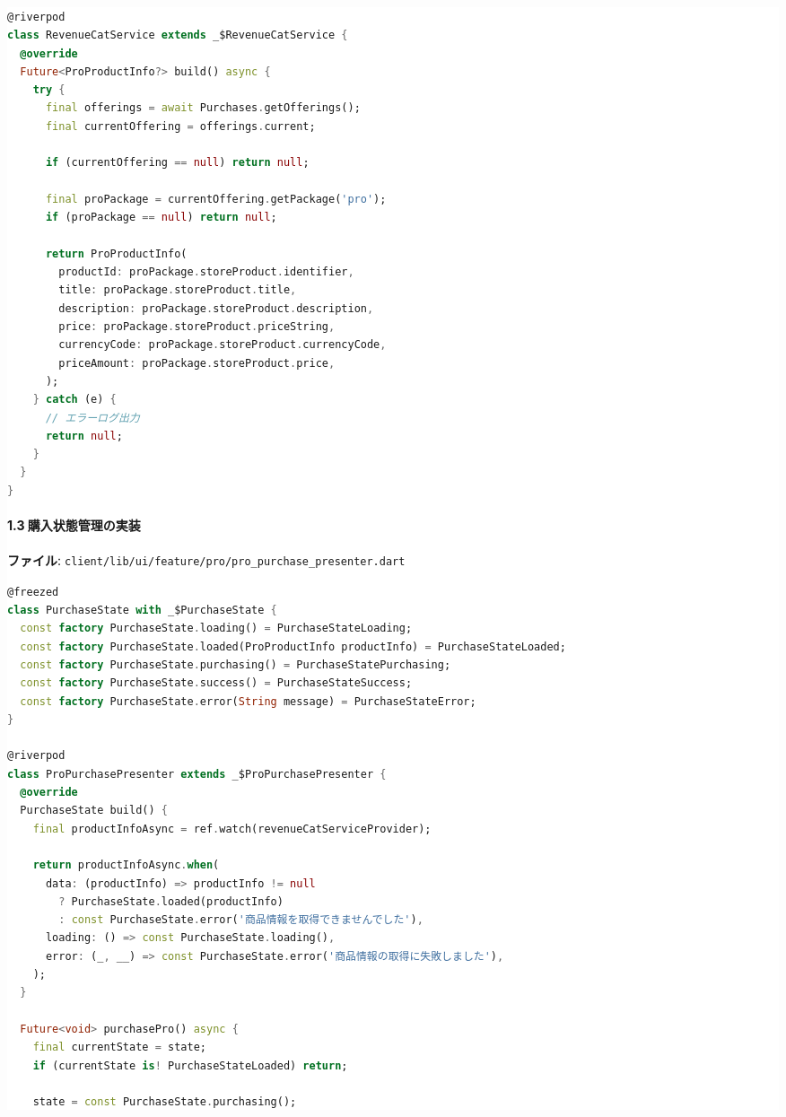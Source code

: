 ```dart
@riverpod
class RevenueCatService extends _$RevenueCatService {
  @override
  Future<ProProductInfo?> build() async {
    try {
      final offerings = await Purchases.getOfferings();
      final currentOffering = offerings.current;

      if (currentOffering == null) return null;

      final proPackage = currentOffering.getPackage('pro');
      if (proPackage == null) return null;

      return ProProductInfo(
        productId: proPackage.storeProduct.identifier,
        title: proPackage.storeProduct.title,
        description: proPackage.storeProduct.description,
        price: proPackage.storeProduct.priceString,
        currencyCode: proPackage.storeProduct.currencyCode,
        priceAmount: proPackage.storeProduct.price,
      );
    } catch (e) {
      // エラーログ出力
      return null;
    }
  }
}
```

#### 1.3 購入状態管理の実装

**ファイル**: `client/lib/ui/feature/pro/pro_purchase_presenter.dart`

```dart
@freezed
class PurchaseState with _$PurchaseState {
  const factory PurchaseState.loading() = PurchaseStateLoading;
  const factory PurchaseState.loaded(ProProductInfo productInfo) = PurchaseStateLoaded;
  const factory PurchaseState.purchasing() = PurchaseStatePurchasing;
  const factory PurchaseState.success() = PurchaseStateSuccess;
  const factory PurchaseState.error(String message) = PurchaseStateError;
}

@riverpod
class ProPurchasePresenter extends _$ProPurchasePresenter {
  @override
  PurchaseState build() {
    final productInfoAsync = ref.watch(revenueCatServiceProvider);

    return productInfoAsync.when(
      data: (productInfo) => productInfo != null
        ? PurchaseState.loaded(productInfo)
        : const PurchaseState.error('商品情報を取得できませんでした'),
      loading: () => const PurchaseState.loading(),
      error: (_, __) => const PurchaseState.error('商品情報の取得に失敗しました'),
    );
  }

  Future<void> purchasePro() async {
    final currentState = state;
    if (currentState is! PurchaseStateLoaded) return;

    state = const PurchaseState.purchasing();

```